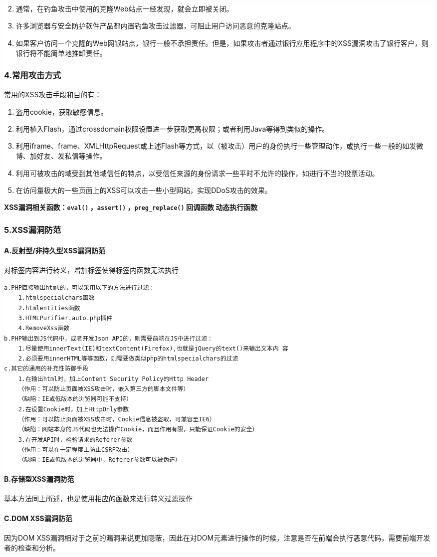 2. 通常，在钓鱼攻击中使用的克隆Web站点一经发现，就会立即被关闭。

3. 许多浏览器与安全防护软件产品都内置钓鱼攻击过滤器，可阻止用户访问恶意的克隆站点。

4. 如果客户访问一个克隆的Web网银站点，银行一般不承担责任。但是，如果攻击者通过银行应用程序中的XSS漏洞攻击了银行客户，则银行将不能简单地推卸责任。

### 4.常用攻击方式

常用的XSS攻击手段和目的有：

1. 盗用cookie，获取敏感信息。

2. 利用植入Flash，通过crossdomain权限设置进一步获取更高权限；或者利用Java等得到类似的操作。

3. 利用iframe、frame、XMLHttpRequest或上述Flash等方式，以（被攻击）用户的身份执行一些管理动作，或执行一些一般的如发微博、加好友、发私信等操作。

4. 利用可被攻击的域受到其他域信任的特点，以受信任来源的身份请求一些平时不允许的操作，如进行不当的投票活动。

5. 在访问量极大的一些页面上的XSS可以攻击一些小型网站，实现DDoS攻击的效果。

**XSS漏洞相关函数：`eval()` ，`assert()` ，`preg_replace()` 回调函数 动态执行函数**

### 5.XSS漏洞防范

#### A.反射型/非持久型XSS漏洞防范

对标签内容进行转义，增加标签使得标签内函数无法执行

```markdown
a.PHP直接输出html的，可以采用以下的方法进行过滤：
    1.htmlspecialchars函数
    2.htmlentities函数
    3.HTMLPurifier.auto.php插件
    4.RemoveXss函数
b.PHP输出到JS代码中，或者开发Json API的，则需要前端在JS中进行过滤：
    1.尽量使用innerText(IE)和textContent(Firefox),也就是jQuery的text()来输出文本内 容
    2.必须要用innerHTML等等函数，则需要做类似php的htmlspecialchars的过滤
c.其它的通用的补充性防御手段
    1.在输出html时，加上Content Security Policy的Http Header
    （作用：可以防止页面被XSS攻击时，嵌入第三方的脚本文件等）
    （缺陷：IE或低版本的浏览器可能不支持）
    2.在设置Cookie时，加上HttpOnly参数
    （作用：可以防止页面被XSS攻击时，Cookie信息被盗取，可兼容至IE6）
    （缺陷：网站本身的JS代码也无法操作Cookie，而且作用有限，只能保证Cookie的安全）
    3.在开发API时，检验请求的Referer参数
    （作用：可以在一定程度上防止CSRF攻击）
    （缺陷：IE或低版本的浏览器中，Referer参数可以被伪造）
```

#### B.存储型XSS漏洞防范

基本方法同上所述，也是使用相应的函数来进行转义过滤操作

#### C.DOM XSS漏洞防范

因为DOM XSS漏洞相对于之前的漏洞来说更加隐蔽，因此在对DOM元素进行操作的时候，注意是否在前端会执行恶意代码，需要前端开发者的检查和分析。
